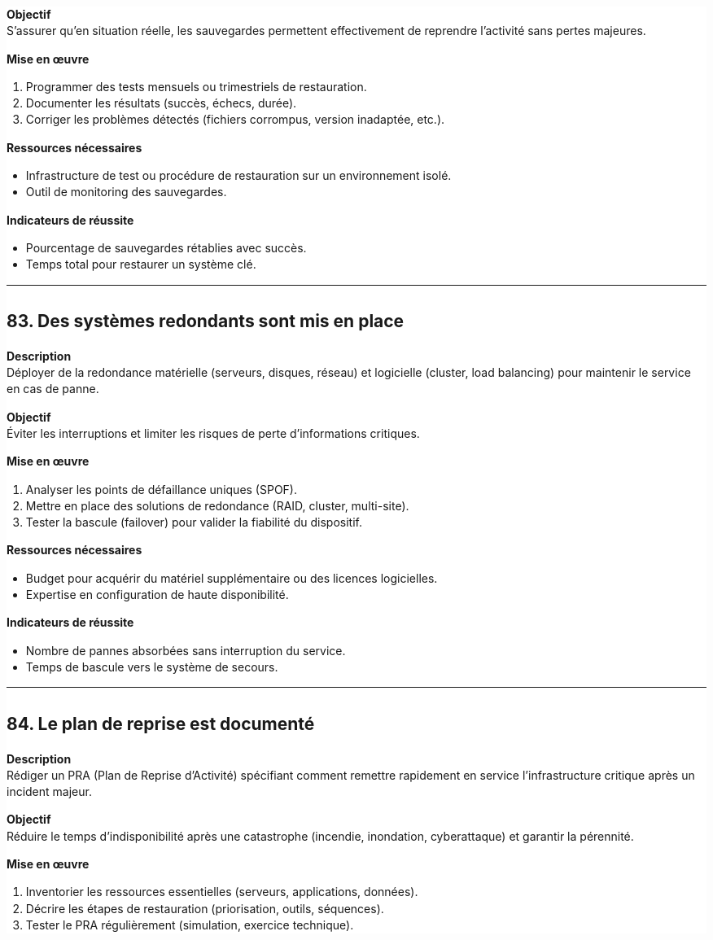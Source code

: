 **Objectif**  
S’assurer qu’en situation réelle, les sauvegardes permettent effectivement de reprendre l’activité sans pertes majeures.

**Mise en œuvre**  
1. Programmer des tests mensuels ou trimestriels de restauration.  
2. Documenter les résultats (succès, échecs, durée).  
3. Corriger les problèmes détectés (fichiers corrompus, version inadaptée, etc.).

**Ressources nécessaires**  
- Infrastructure de test ou procédure de restauration sur un environnement isolé.  
- Outil de monitoring des sauvegardes.

**Indicateurs de réussite**  
- Pourcentage de sauvegardes rétablies avec succès.  
- Temps total pour restaurer un système clé.

---

## 83. Des systèmes redondants sont mis en place
**Description**  
Déployer de la redondance matérielle (serveurs, disques, réseau) et logicielle (cluster, load balancing) pour maintenir le service en cas de panne.

**Objectif**  
Éviter les interruptions et limiter les risques de perte d’informations critiques.

**Mise en œuvre**  
1. Analyser les points de défaillance uniques (SPOF).  
2. Mettre en place des solutions de redondance (RAID, cluster, multi-site).  
3. Tester la bascule (failover) pour valider la fiabilité du dispositif.

**Ressources nécessaires**  
- Budget pour acquérir du matériel supplémentaire ou des licences logicielles.  
- Expertise en configuration de haute disponibilité.

**Indicateurs de réussite**  
- Nombre de pannes absorbées sans interruption du service.  
- Temps de bascule vers le système de secours.

---

## 84. Le plan de reprise est documenté
**Description**  
Rédiger un PRA (Plan de Reprise d’Activité) spécifiant comment remettre rapidement en service l’infrastructure critique après un incident majeur.

**Objectif**  
Réduire le temps d’indisponibilité après une catastrophe (incendie, inondation, cyberattaque) et garantir la pérennité.

**Mise en œuvre**  
1. Inventorier les ressources essentielles (serveurs, applications, données).  
2. Décrire les étapes de restauration (priorisation, outils, séquences).  
3. Tester le PRA régulièrement (simulation, exercice technique).
